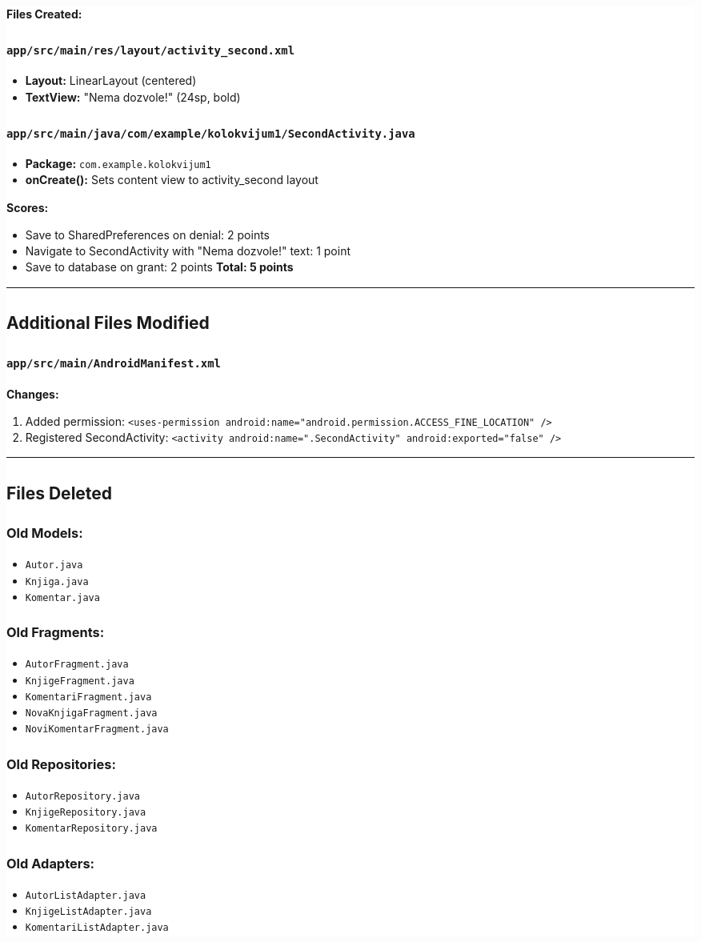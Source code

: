 **Files Created:**

### `app/src/main/res/layout/activity_second.xml`
- **Layout:** LinearLayout (centered)
- **TextView:** "Nema dozvole!" (24sp, bold)

### `app/src/main/java/com/example/kolokvijum1/SecondActivity.java`
- **Package:** `com.example.kolokvijum1`
- **onCreate():** Sets content view to activity_second layout

**Scores:**
- Save to SharedPreferences on denial: 2 points
- Navigate to SecondActivity with "Nema dozvole!" text: 1 point
- Save to database on grant: 2 points
**Total: 5 points**

---

## Additional Files Modified

### `app/src/main/AndroidManifest.xml`
**Changes:**
1. Added permission: `<uses-permission android:name="android.permission.ACCESS_FINE_LOCATION" />`
2. Registered SecondActivity: `<activity android:name=".SecondActivity" android:exported="false" />`

---

## Files Deleted

### Old Models:
- `Autor.java`
- `Knjiga.java`
- `Komentar.java`

### Old Fragments:
- `AutorFragment.java`
- `KnjigeFragment.java`
- `KomentariFragment.java`
- `NovaKnjigaFragment.java`
- `NoviKomentarFragment.java`

### Old Repositories:
- `AutorRepository.java`
- `KnjigeRepository.java`
- `KomentarRepository.java`

### Old Adapters:
- `AutorListAdapter.java`
- `KnjigeListAdapter.java`
- `KomentariListAdapter.java`
